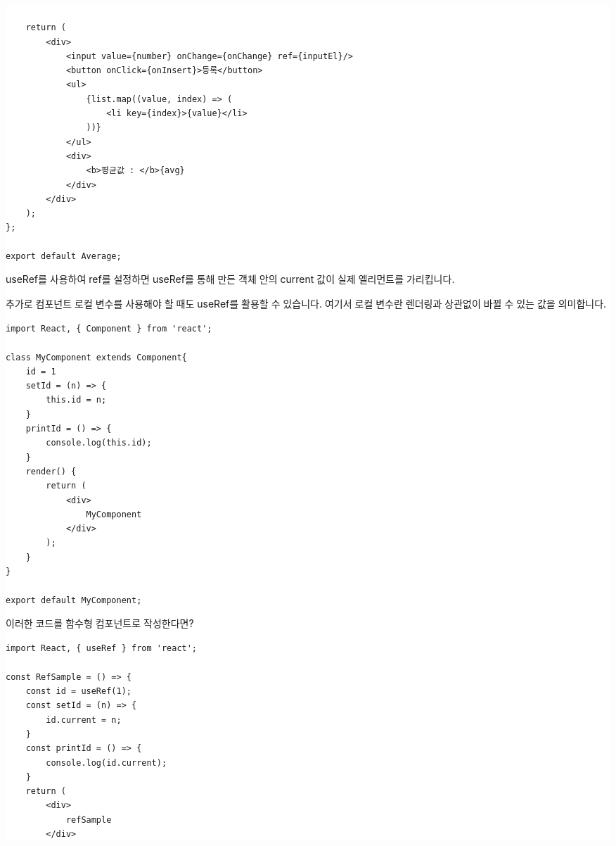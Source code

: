 ```react
    
    return (
    	<div>
        	<input value={number} onChange={onChange} ref={inputEl}/>
            <button onClick={onInsert}>등록</button>
            <ul>
            	{list.map((value, index) => (
                	<li key={index}>{value}</li>
                ))}
            </ul>
            <div>
            	<b>평균값 : </b>{avg}
            </div>
        </div>
    );
};

export default Average;
```



useRef를 사용하여 ref를 설정하면 useRef를 통해 만든 객체 안의 current 값이 실제 엘리먼트를 가리킵니다.



추가로 컴포넌트 로컬 변수를 사용해야 할 때도 useRef를 활용할 수 있습니다. 여기서 로컬 변수란 렌더링과 상관없이 바뀔 수 있는 값을 의미합니다. 

```react
import React, { Component } from 'react';

class MyComponent extends Component{
    id = 1
	setId = (n) => {
        this.id = n;
    }
    printId = () => {
        console.log(this.id);
    }
    render() {
        return (
        	<div>
            	MyComponent
            </div>
        );
    }
}

export default MyComponent;
```

이러한 코드를 함수형 컴포넌트로 작성한다면?

```react
import React, { useRef } from 'react';

const RefSample = () => {
    const id = useRef(1);
    const setId = (n) => {
        id.current = n;
    }
    const printId = () => {
        console.log(id.current);
    }
    return (
    	<div>
        	refSample
        </div>
```